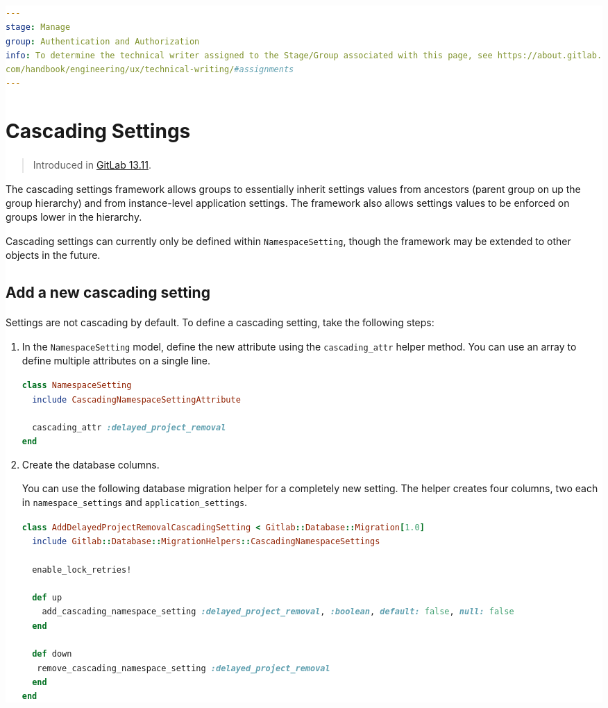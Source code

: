 ```yaml
---
stage: Manage
group: Authentication and Authorization
info: To determine the technical writer assigned to the Stage/Group associated with this page, see https://about.gitlab.com/handbook/engineering/ux/technical-writing/#assignments
---
```


# Cascading Settings

> Introduced in [GitLab 13.11](https://gitlab.com/gitlab-org/gitlab/-/issues/321724).

The cascading settings framework allows groups to essentially inherit settings
values from ancestors (parent group on up the group hierarchy) and from
instance-level application settings. The framework also allows settings values
to be enforced on groups lower in the hierarchy.

Cascading settings can currently only be defined within `NamespaceSetting`, though
the framework may be extended to other objects in the future.

## Add a new cascading setting

Settings are not cascading by default. To define a cascading setting, take the following steps:

1. In the `NamespaceSetting` model, define the new attribute using the `cascading_attr`
   helper method. You can use an array to define multiple attributes on a single line.

    ```ruby
    class NamespaceSetting
      include CascadingNamespaceSettingAttribute

      cascading_attr :delayed_project_removal
    end
    ```

1. Create the database columns.

   You can use the following database migration helper for a completely new setting.
   The helper creates four columns, two each in `namespace_settings` and
   `application_settings`.

    ```ruby
    class AddDelayedProjectRemovalCascadingSetting < Gitlab::Database::Migration[1.0]
      include Gitlab::Database::MigrationHelpers::CascadingNamespaceSettings

      enable_lock_retries!

      def up
        add_cascading_namespace_setting :delayed_project_removal, :boolean, default: false, null: false
      end

      def down
       remove_cascading_namespace_setting :delayed_project_removal
      end
    end
    ```
